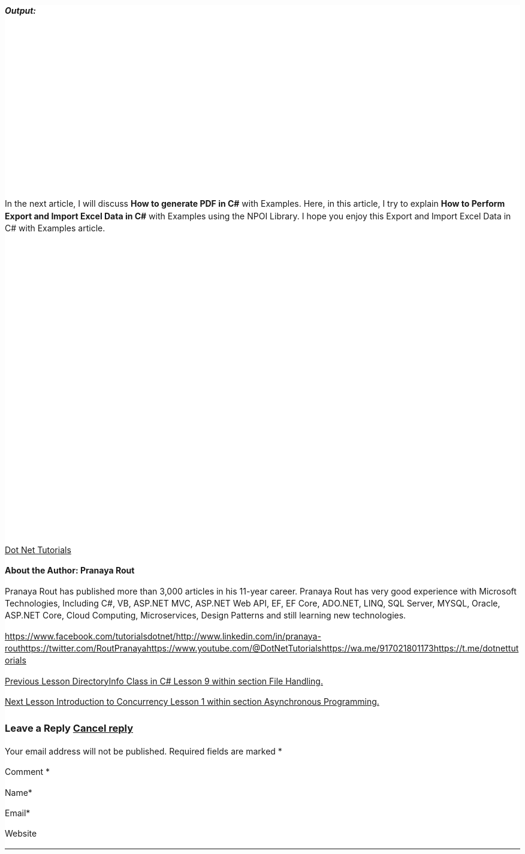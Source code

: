 ###### **Output:**

**![Export and Import Excel Data in C#](data:image/svg+xml,%3Csvg%20xmlns=%22http://www.w3.org/2000/svg%22%20width=%22721%22%20height=%22250%22%3E%3C/svg%3E "Export and Import Excel Data in C#")**

In the next article, I will discuss **How to generate PDF in C#** with Examples. Here, in this article, I try to explain **How to Perform Export and Import Excel Data in C#** with Examples using the NPOI Library. I hope you enjoy this Export and Import Excel Data in C# with Examples article.

[![dotnettutorials 1280x720](data:image/svg+xml,%3Csvg%20xmlns=%22http://www.w3.org/2000/svg%22%20width=%221280%22%20height=%22720%22%3E%3C/svg%3E)](https://dotnettutorials.net/pranaya-rout/)

[Dot Net Tutorials](https://dotnettutorials.net/pranaya-rout/)

**About the Author: Pranaya Rout**

Pranaya Rout has published more than 3,000 articles in his 11-year career. Pranaya Rout has very good experience with Microsoft Technologies, Including C#, VB, ASP.NET MVC, ASP.NET Web API, EF, EF Core, ADO.NET, LINQ, SQL Server, MYSQL, Oracle, ASP.NET Core, Cloud Computing, Microservices, Design Patterns and still learning new technologies.

https://www.facebook.com/tutorialsdotnet/http://www.linkedin.com/in/pranaya-routhttps://twitter.com/RoutPranayahttps://www.youtube.com/@DotNetTutorialshttps://wa.me/917021801173https://t.me/dotnettutorials

[Previous Lesson
DirectoryInfo Class in C#
Lesson 9 within section File Handling.](https://dotnettutorials.net/lesson/directoryinfo-class-in-csharp/)

[Next Lesson
Introduction to Concurrency
Lesson 1 within section Asynchronous Programming.](https://dotnettutorials.net/lesson/introduction-to-parallel-and-asynchronous-programming-in-csharp/)

### Leave a Reply [Cancel reply](/lesson/export-and-import-excel-data-in-csharp/#respond)

Your email address will not be published. Required fields are marked \*

Comment \* 

Name\*

Email\*

Website

---